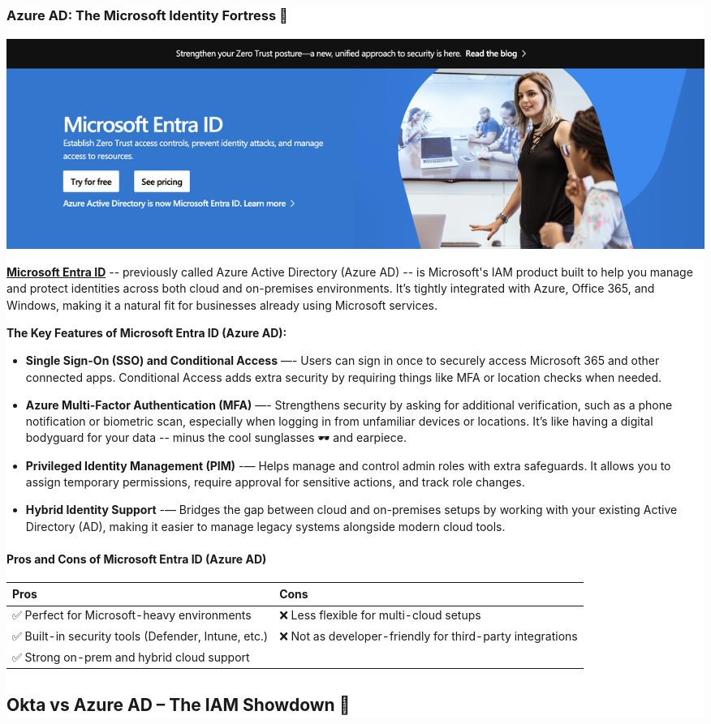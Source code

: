 
### Azure AD: The Microsoft Identity Fortress 🏰
![Azure AD (Microsoft Entra ID) homepage screenshot](image-1.png)

[**Microsoft Entra ID**](https://www.microsoft.com/en-us/security/business/identity-access/microsoft-entra-id) -- previously called Azure Active Directory (Azure AD) -- is Microsoft's IAM product built to help you manage and protect identities across both cloud and on-premises environments. It’s tightly integrated with Azure, Office 365, and Windows, making it a natural fit for businesses already using Microsoft services.

**The Key Features of Microsoft Entra ID (Azure AD):**
- **Single Sign-On (SSO) and Conditional Access** —- Users can sign in once to securely access Microsoft 365 and other connected apps. Conditional Access adds extra security by requiring things like MFA or location checks when needed.

- **Azure Multi-Factor Authentication (MFA)** —- Strengthens security by asking for additional verification, such as a phone notification or biometric scan, especially when logging in from unfamiliar devices or locations. It’s like having a digital bodyguard for your data -- minus the cool sunglasses 🕶️ and earpiece.

- **Privileged Identity Management (PIM)** -— Helps manage and control admin roles with extra safeguards. It allows you to assign temporary permissions, require approval for sensitive actions, and track role changes.

- **Hybrid Identity Support** -— Bridges the gap between cloud and on-premises setups by working with your existing Active Directory (AD), making it easier to manage legacy systems alongside modern cloud tools.

#### Pros and Cons of Microsoft Entra ID (Azure AD)

| **Pros**                                   | **Cons**                                        |
|:--------------------------------------------|:-------------------------------------------------|
| ✅ Perfect for Microsoft-heavy environments | ❌ Less flexible for multi-cloud setups            |
| ✅ Built-in security tools (Defender, Intune, etc.) | ❌ Not as developer-friendly for third-party integrations |
| ✅ Strong on-prem and hybrid cloud support  |                                                   |

## Okta vs Azure AD – The IAM Showdown 🥊
